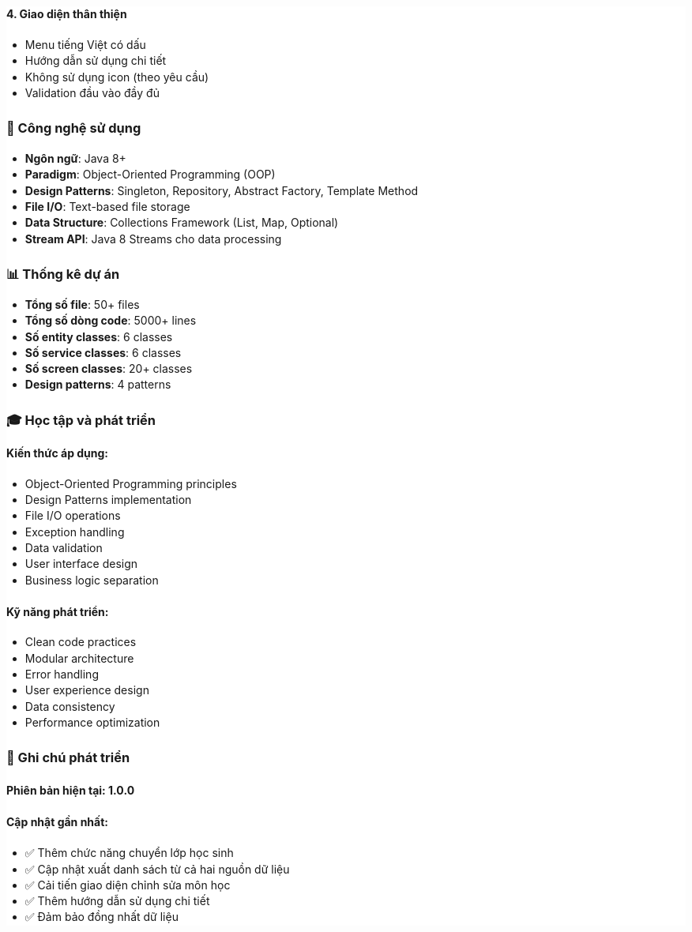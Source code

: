 #### **4. Giao diện thân thiện**
- Menu tiếng Việt có dấu
- Hướng dẫn sử dụng chi tiết
- Không sử dụng icon (theo yêu cầu)
- Validation đầu vào đầy đủ

### 🔧 Công nghệ sử dụng

- **Ngôn ngữ**: Java 8+
- **Paradigm**: Object-Oriented Programming (OOP)
- **Design Patterns**: Singleton, Repository, Abstract Factory, Template Method
- **File I/O**: Text-based file storage
- **Data Structure**: Collections Framework (List, Map, Optional)
- **Stream API**: Java 8 Streams cho data processing

### 📊 Thống kê dự án

- **Tổng số file**: 50+ files
- **Tổng số dòng code**: 5000+ lines
- **Số entity classes**: 6 classes
- **Số service classes**: 6 classes
- **Số screen classes**: 20+ classes
- **Design patterns**: 4 patterns

### 🎓 Học tập và phát triển

#### **Kiến thức áp dụng:**
- Object-Oriented Programming principles
- Design Patterns implementation
- File I/O operations
- Exception handling
- Data validation
- User interface design
- Business logic separation

#### **Kỹ năng phát triển:**
- Clean code practices
- Modular architecture
- Error handling
- User experience design
- Data consistency
- Performance optimization

### 📝 Ghi chú phát triển

#### **Phiên bản hiện tại**: 1.0.0
#### **Cập nhật gần nhất**:
- ✅ Thêm chức năng chuyển lớp học sinh
- ✅ Cập nhật xuất danh sách từ cả hai nguồn dữ liệu
- ✅ Cải tiến giao diện chỉnh sửa môn học
- ✅ Thêm hướng dẫn sử dụng chi tiết
- ✅ Đảm bảo đồng nhất dữ liệu
